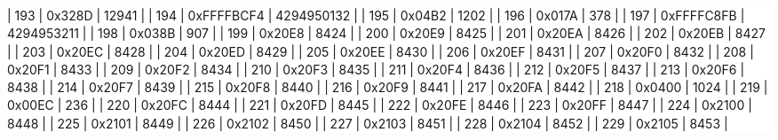 |     193 | 0x328D      |       12941 |
|     194 | 0xFFFFBCF4  |  4294950132 |
|     195 | 0x04B2      |        1202 |
|     196 | 0x017A      |         378 |
|     197 | 0xFFFFC8FB  |  4294953211 |
|     198 | 0x038B      |         907 |
|     199 | 0x20E8      |        8424 |
|     200 | 0x20E9      |        8425 |
|     201 | 0x20EA      |        8426 |
|     202 | 0x20EB      |        8427 |
|     203 | 0x20EC      |        8428 |
|     204 | 0x20ED      |        8429 |
|     205 | 0x20EE      |        8430 |
|     206 | 0x20EF      |        8431 |
|     207 | 0x20F0      |        8432 |
|     208 | 0x20F1      |        8433 |
|     209 | 0x20F2      |        8434 |
|     210 | 0x20F3      |        8435 |
|     211 | 0x20F4      |        8436 |
|     212 | 0x20F5      |        8437 |
|     213 | 0x20F6      |        8438 |
|     214 | 0x20F7      |        8439 |
|     215 | 0x20F8      |        8440 |
|     216 | 0x20F9      |        8441 |
|     217 | 0x20FA      |        8442 |
|     218 | 0x0400      |        1024 |
|     219 | 0x00EC      |         236 |
|     220 | 0x20FC      |        8444 |
|     221 | 0x20FD      |        8445 |
|     222 | 0x20FE      |        8446 |
|     223 | 0x20FF      |        8447 |
|     224 | 0x2100      |        8448 |
|     225 | 0x2101      |        8449 |
|     226 | 0x2102      |        8450 |
|     227 | 0x2103      |        8451 |
|     228 | 0x2104      |        8452 |
|     229 | 0x2105      |        8453 |